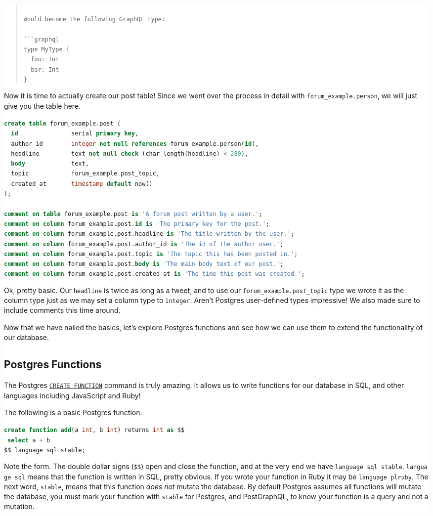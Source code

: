 > ```
>
> Would become the following GraphQL type:
>
> ```graphql
> type MyType {
>   foo: Int
>   bar: Int
> }
> ```

Now it is time to actually create our post table! Since we went over the process in detail with `forum_example.person`, we will just give you the table here.

```sql
create table forum_example.post (
  id               serial primary key,
  author_id        integer not null references forum_example.person(id),
  headline         text not null check (char_length(headline) < 280),
  body             text,
  topic            forum_example.post_topic,
  created_at       timestamp default now()
);

comment on table forum_example.post is 'A forum post written by a user.';
comment on column forum_example.post.id is 'The primary key for the post.';
comment on column forum_example.post.headline is 'The title written by the user.';
comment on column forum_example.post.author_id is 'The id of the author user.';
comment on column forum_example.post.topic is 'The topic this has been posted in.';
comment on column forum_example.post.body is 'The main body text of our post.';
comment on column forum_example.post.created_at is 'The time this post was created.';
```

Ok, pretty basic. Our `headline` is twice as long as a tweet, and to use our `forum_example.post_topic` type we wrote it as the column type just as we may set a column type to `integer`. Aren’t Postgres user-defined types impressive! We also made sure to include comments this time around.

Now that we have nailed the basics, let’s explore Postgres functions and see how we can use them to extend the functionality of our database.

## Postgres Functions
The Postgres [`CREATE FUNCTION`](https://www.postgresql.org/docs/current/static/sql-createfunction.html) command is truly amazing. It allows us to write functions for our database in SQL, and other languages including JavaScript and Ruby!

The following is a basic Postgres function:

 ```sql
create function add(a int, b int) returns int as $$
  select a + b
$$ language sql stable;
```

Note the form. The double dollar signs (`$$`) open and close the function, and at the very end we have `language sql stable`. `language sql` means that the function is written in SQL, pretty obvious. If you wrote your function in Ruby it may be `language plruby`. The next word, `stable`, means that this function *does not* mutate the database. By default Postgres assumes all functions will mutate the database, you must mark your function with `stable` for Postgres, and PostGraphQL, to know your function is a query and not a mutation.
